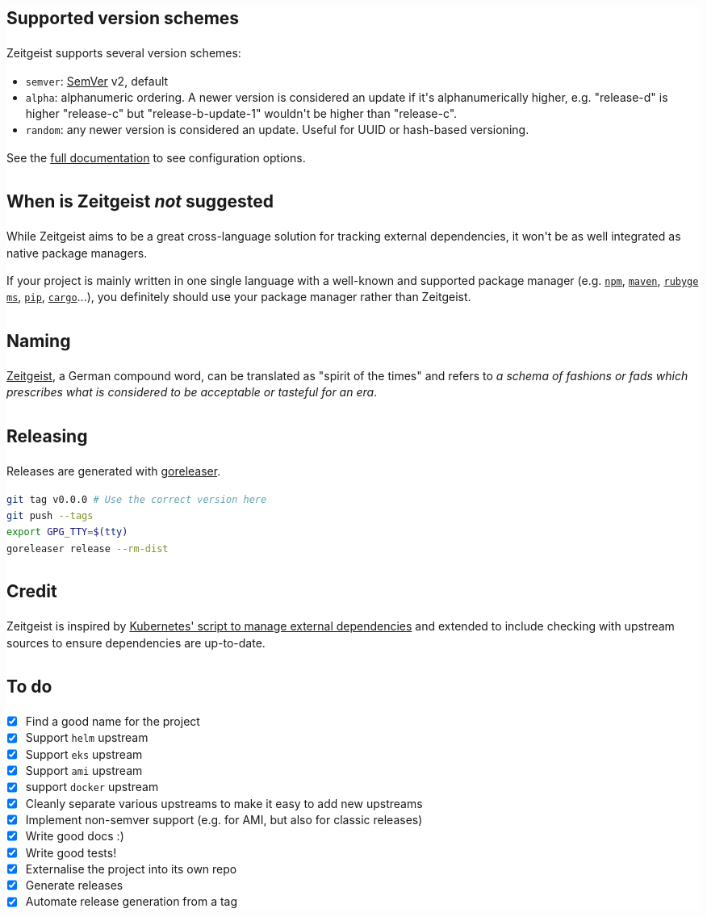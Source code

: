 ## Supported version schemes

Zeitgeist supports several version schemes:
- `semver`: [SemVer](https://semver.org/) v2, default
- `alpha`: alphanumeric ordering. A newer version is considered an update if it's alphanumerically higher, e.g. "release-d" is higher "release-c" but "release-b-update-1" wouldn't be higher than "release-c".
- `random`: any newer version is considered an update. Useful for UUID or hash-based versioning.

See the [full documentation](https://godoc.org/sigs.k8s.io/zeitgeist/dependencies#Dependency) to see configuration options.

## When is Zeitgeist _not_ suggested

While Zeitgeist aims to be a great cross-language solution for tracking external dependencies, it won't be as well integrated as native package managers.

If your project is mainly written in one single language with a well-known and supported package manager (e.g. [`npm`](https://www.npmjs.com/), [`maven`](https://maven.apache.org/), [`rubygems`](https://rubygems.org/), [`pip`](https://pypi.org/project/pip/), [`cargo`](https://crates.io/)...), you definitely should use your package manager rather than Zeitgeist.

## Naming

[Zeitgeist](https://en.wikipedia.org/wiki/Zeitgeist), a German compound word, can be translated as "spirit of the times" and refers to _a schema of fashions or fads which prescribes what is considered to be acceptable or tasteful for an era_.

## Releasing

Releases are generated with [goreleaser](https://goreleaser.com/).

```bash
git tag v0.0.0 # Use the correct version here
git push --tags
export GPG_TTY=$(tty)
goreleaser release --rm-dist
```

## Credit

Zeitgeist is inspired by [Kubernetes' script to manage external dependencies](https://groups.google.com/forum/?pli=1#!topic/kubernetes-dev/cTaYyb1a18I) and extended to include checking with upstream sources to ensure dependencies are up-to-date.

## To do

- [x] Find a good name for the project
- [x] Support `helm` upstream
- [x] Support `eks` upstream
- [x] Support `ami` upstream
- [x] support `docker` upstream
- [x] Cleanly separate various upstreams to make it easy to add new upstreams
- [x] Implement non-semver support (e.g. for AMI, but also for classic releases)
- [x] Write good docs :)
- [x] Write good tests!
- [x] Externalise the project into its own repo
- [x] Generate releases
- [x] Automate release generation from a tag
